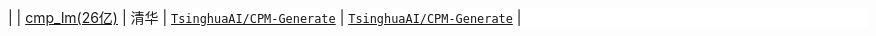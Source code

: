 |              | [cmp_lm(26亿)](https://github.com/TsinghuaAI/CPM-1-Generate)                                                                                                                  | 清华               | [`TsinghuaAI/CPM-Generate`](https://huggingface.co/TsinghuaAI/CPM-Generate)                                                                                                                                                                                                                                                                                                                                                                                                                                                                                                                                                                                                                                                                                                                                                                                                                                                                                                                                                                                                                                                                                                                                                                                                                                                         | [`TsinghuaAI/CPM-Generate`](https://huggingface.co/Tongjilibo/bert4torch_config/blob/main/TsinghuaAI/CPM-Generate/bert4torch_config.json)                                                                                                                                                                                                                                                                                                                                                                                                                                                                                                                                                                                                                                                                                                                                                                                                                                                                                                                                                                                                                                                                                                                                                                                                                                                                                                                                                                                                                                                                                                                                                                                                                                                                                                                                                                                                                                                                                                                                                                                                                                                                                                                                                                                                                                                                                         |